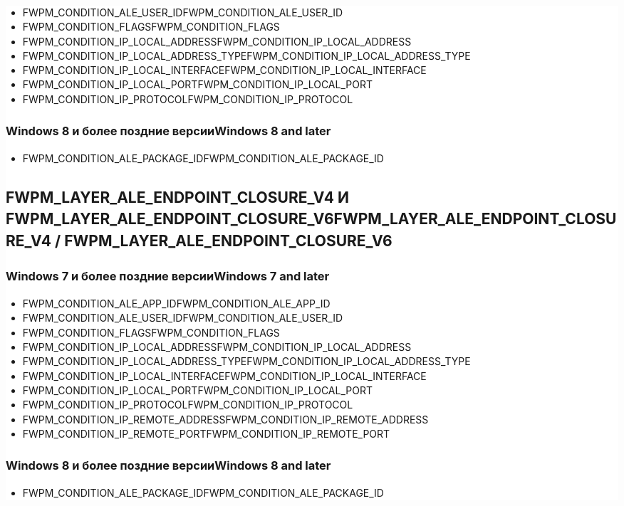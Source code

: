 - <span data-ttu-id="16776-275">FWPM_CONDITION_ALE_USER_ID</span><span class="sxs-lookup"><span data-stu-id="16776-275">FWPM_CONDITION_ALE_USER_ID</span></span>
- <span data-ttu-id="16776-276">FWPM_CONDITION_FLAGS</span><span class="sxs-lookup"><span data-stu-id="16776-276">FWPM_CONDITION_FLAGS</span></span>
- <span data-ttu-id="16776-277">FWPM_CONDITION_IP_LOCAL_ADDRESS</span><span class="sxs-lookup"><span data-stu-id="16776-277">FWPM_CONDITION_IP_LOCAL_ADDRESS</span></span>
- <span data-ttu-id="16776-278">FWPM_CONDITION_IP_LOCAL_ADDRESS_TYPE</span><span class="sxs-lookup"><span data-stu-id="16776-278">FWPM_CONDITION_IP_LOCAL_ADDRESS_TYPE</span></span>
- <span data-ttu-id="16776-279">FWPM_CONDITION_IP_LOCAL_INTERFACE</span><span class="sxs-lookup"><span data-stu-id="16776-279">FWPM_CONDITION_IP_LOCAL_INTERFACE</span></span>
- <span data-ttu-id="16776-280">FWPM_CONDITION_IP_LOCAL_PORT</span><span class="sxs-lookup"><span data-stu-id="16776-280">FWPM_CONDITION_IP_LOCAL_PORT</span></span>
- <span data-ttu-id="16776-281">FWPM_CONDITION_IP_PROTOCOL</span><span class="sxs-lookup"><span data-stu-id="16776-281">FWPM_CONDITION_IP_PROTOCOL</span></span>
###  <a name="windows-8--and-later"></a><span data-ttu-id="16776-282">Windows 8 и более поздние версии</span><span class="sxs-lookup"><span data-stu-id="16776-282">Windows 8  and later</span></span>
- <span data-ttu-id="16776-283">FWPM_CONDITION_ALE_PACKAGE_ID</span><span class="sxs-lookup"><span data-stu-id="16776-283">FWPM_CONDITION_ALE_PACKAGE_ID</span></span>
## <a name="fwpm_layer_ale_endpoint_closure_v4--fwpm_layer_ale_endpoint_closure_v6"></a><span data-ttu-id="16776-284">FWPM_LAYER_ALE_ENDPOINT_CLOSURE_V4 И FWPM_LAYER_ALE_ENDPOINT_CLOSURE_V6</span><span class="sxs-lookup"><span data-stu-id="16776-284">FWPM_LAYER_ALE_ENDPOINT_CLOSURE_V4 / FWPM_LAYER_ALE_ENDPOINT_CLOSURE_V6</span></span>
###  <a name="windows-7--and-later"></a><span data-ttu-id="16776-285">Windows 7 и более поздние версии</span><span class="sxs-lookup"><span data-stu-id="16776-285">Windows 7  and later</span></span>
- <span data-ttu-id="16776-286">FWPM_CONDITION_ALE_APP_ID</span><span class="sxs-lookup"><span data-stu-id="16776-286">FWPM_CONDITION_ALE_APP_ID</span></span>
- <span data-ttu-id="16776-287">FWPM_CONDITION_ALE_USER_ID</span><span class="sxs-lookup"><span data-stu-id="16776-287">FWPM_CONDITION_ALE_USER_ID</span></span>
- <span data-ttu-id="16776-288">FWPM_CONDITION_FLAGS</span><span class="sxs-lookup"><span data-stu-id="16776-288">FWPM_CONDITION_FLAGS</span></span>
- <span data-ttu-id="16776-289">FWPM_CONDITION_IP_LOCAL_ADDRESS</span><span class="sxs-lookup"><span data-stu-id="16776-289">FWPM_CONDITION_IP_LOCAL_ADDRESS</span></span>
- <span data-ttu-id="16776-290">FWPM_CONDITION_IP_LOCAL_ADDRESS_TYPE</span><span class="sxs-lookup"><span data-stu-id="16776-290">FWPM_CONDITION_IP_LOCAL_ADDRESS_TYPE</span></span>
- <span data-ttu-id="16776-291">FWPM_CONDITION_IP_LOCAL_INTERFACE</span><span class="sxs-lookup"><span data-stu-id="16776-291">FWPM_CONDITION_IP_LOCAL_INTERFACE</span></span>
- <span data-ttu-id="16776-292">FWPM_CONDITION_IP_LOCAL_PORT</span><span class="sxs-lookup"><span data-stu-id="16776-292">FWPM_CONDITION_IP_LOCAL_PORT</span></span>
- <span data-ttu-id="16776-293">FWPM_CONDITION_IP_PROTOCOL</span><span class="sxs-lookup"><span data-stu-id="16776-293">FWPM_CONDITION_IP_PROTOCOL</span></span>
- <span data-ttu-id="16776-294">FWPM_CONDITION_IP_REMOTE_ADDRESS</span><span class="sxs-lookup"><span data-stu-id="16776-294">FWPM_CONDITION_IP_REMOTE_ADDRESS</span></span>
- <span data-ttu-id="16776-295">FWPM_CONDITION_IP_REMOTE_PORT</span><span class="sxs-lookup"><span data-stu-id="16776-295">FWPM_CONDITION_IP_REMOTE_PORT</span></span>
###  <a name="windows-8--and-later"></a><span data-ttu-id="16776-296">Windows 8 и более поздние версии</span><span class="sxs-lookup"><span data-stu-id="16776-296">Windows 8  and later</span></span>
- <span data-ttu-id="16776-297">FWPM_CONDITION_ALE_PACKAGE_ID</span><span class="sxs-lookup"><span data-stu-id="16776-297">FWPM_CONDITION_ALE_PACKAGE_ID</span></span>